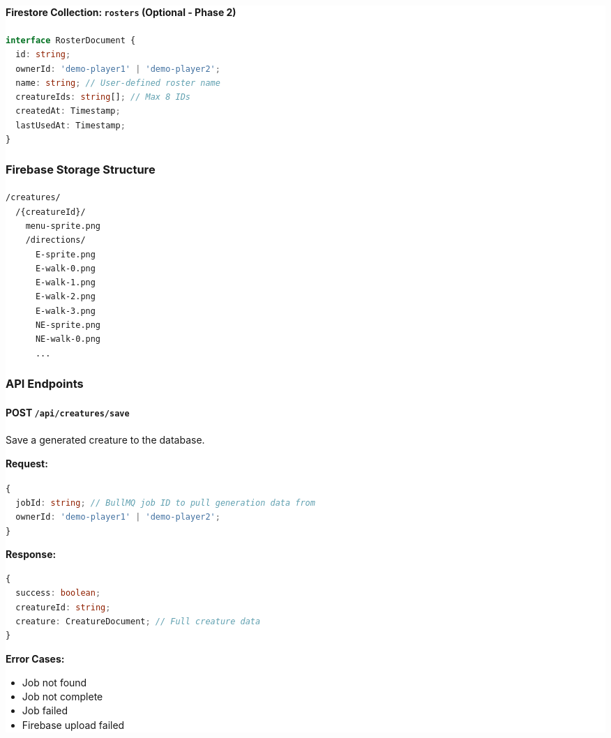 #### Firestore Collection: `rosters` (Optional - Phase 2)

```typescript
interface RosterDocument {
  id: string;
  ownerId: 'demo-player1' | 'demo-player2';
  name: string; // User-defined roster name
  creatureIds: string[]; // Max 8 IDs
  createdAt: Timestamp;
  lastUsedAt: Timestamp;
}
```

### Firebase Storage Structure

```
/creatures/
  /{creatureId}/
    menu-sprite.png
    /directions/
      E-sprite.png
      E-walk-0.png
      E-walk-1.png
      E-walk-2.png
      E-walk-3.png
      NE-sprite.png
      NE-walk-0.png
      ...
```

### API Endpoints

#### POST `/api/creatures/save`
Save a generated creature to the database.

**Request:**
```typescript
{
  jobId: string; // BullMQ job ID to pull generation data from
  ownerId: 'demo-player1' | 'demo-player2';
}
```

**Response:**
```typescript
{
  success: boolean;
  creatureId: string;
  creature: CreatureDocument; // Full creature data
}
```

**Error Cases:**
- Job not found
- Job not complete
- Job failed
- Firebase upload failed
